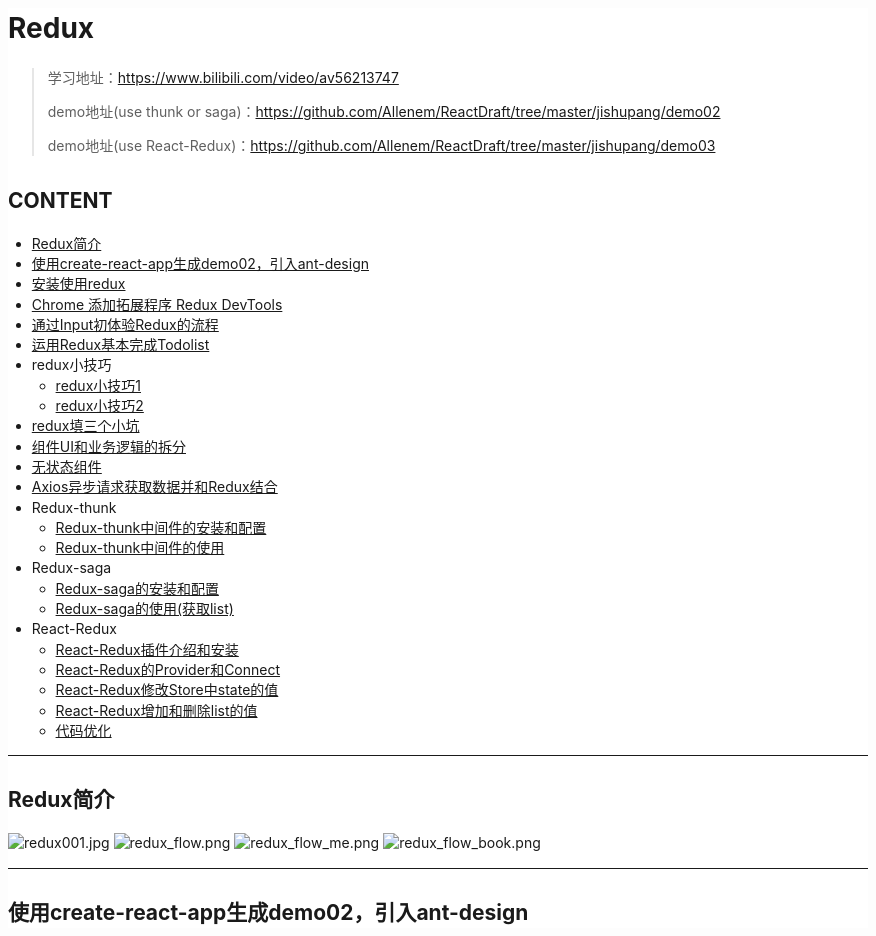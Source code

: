 # Redux

>学习地址：https://www.bilibili.com/video/av56213747
>
>demo地址(use thunk or saga)：https://github.com/Allenem/ReactDraft/tree/master/jishupang/demo02
>
>demo地址(use React-Redux)：https://github.com/Allenem/ReactDraft/tree/master/jishupang/demo03

## CONTENT

- [Redux简介](#Redux简介)
- [使用create-react-app生成demo02，引入ant-design](#使用create-react-app生成demo02引入ant-design)
- [安装使用redux](#安装使用redux)
- [Chrome 添加拓展程序 Redux DevTools](#Chrome添加拓展程序ReduxDevTools)
- [通过Input初体验Redux的流程](#通过Input初体验Redux的流程)
- [运用Redux基本完成Todolist](#运用Redux基本完成Todolist)
- redux小技巧
  - [redux小技巧1](#redux小技巧1)
  - [redux小技巧2](#redux小技巧2)
- [redux填三个小坑](#redux填三个小坑)
- [组件UI和业务逻辑的拆分](#组件UI和业务逻辑的拆分)
- [无状态组件](#无状态组件)
- [Axios异步请求获取数据并和Redux结合](#Axios异步请求获取数据并和Redux结合)
- Redux-thunk
  - [Redux-thunk中间件的安装和配置](#Redux-thunk中间件的安装和配置)
  - [Redux-thunk中间件的使用](#Redux-thunk中间件的使用)
- Redux-saga
  - [Redux-saga的安装和配置](#Redux-saga的安装和配置)
  - [Redux-saga的使用(获取list)](#Redux-saga的使用获取list)
- React-Redux
  - [React-Redux插件介绍和安装](#React-Redux插件介绍和安装)
  - [React-Redux的Provider和Connect](#React-Redux的Provider和Connect)
  - [React-Redux修改Store中state的值](#React-Redux修改Store中state的值)
  - [React-Redux增加和删除list的值](#React-Redux增加和删除list的值)
  - [代码优化](#代码优化)

---

## Redux简介

![redux001.jpg](../img/React/redux001.jpg)
![redux_flow.png](../img/React/redux_flow.png)
![redux_flow_me.png](../img/React/redux_flow_me.png)
![redux_flow_book.png](../img/React/redux_flow_book.png)

---

## 使用create-react-app生成demo02，引入ant-design
